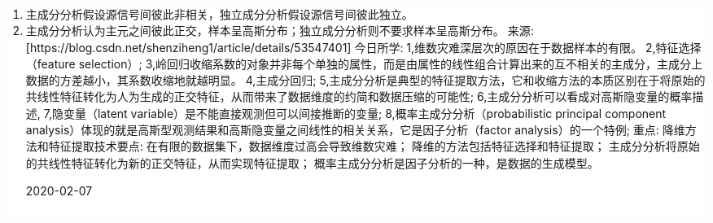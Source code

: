 1. 主成分分析假设源信号间彼此非相关，独立成分分析假设源信号间彼此独立。
2. 主成分分析认为主元之间彼此正交，样本呈高斯分布；独立成分分析则不要求样本呈高斯分布。
来源:[https:&#47;&#47;blog.csdn.net&#47;shenziheng1&#47;article&#47;details&#47;53547401]
今日所学:
1,维数灾难深层次的原因在于数据样本的有限。
2,特征选择（feature selection）;
3,岭回归收缩系数的对象并非每个单独的属性，而是由属性的线性组合计算出来的互不相关的主成分，主成分上数据的方差越小，其系数收缩地就越明显。
4,主成分回归;
5,主成分分析是典型的特征提取方法，它和收缩方法的本质区别在于将原始的共线性特征转化为人为生成的正交特征，从而带来了数据维度的约简和数据压缩的可能性;
6,主成分分析可以看成对高斯隐变量的概率描述,
7,隐变量（latent variable）是不能直接观测但可以间接推断的变量;
8,概率主成分分析（probabilistic principal component analysis）体现的就是高斯型观测结果和高斯隐变量之间线性的相关关系，它是因子分析（factor analysis）的一个特例;
重点:
降维方法和特征提取技术要点:
 在有限的数据集下，数据维度过高会导致维数灾难；
降维的方法包括特征选择和特征提取；
主成分分析将原始的共线性特征转化为新的正交特征，从而实现特征提取；
概率主成分分析是因子分析的一种，是数据的生成模型。</p>2020-02-07</li><br/>
</ul>